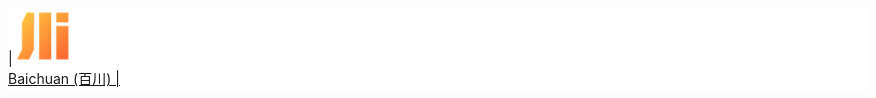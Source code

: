 | <a href="https://lobehub.com/icons/baichuan"><picture><source media="(prefers-color-scheme: dark)" srcset="https://raw.githubusercontent.com/lobehub/lobe-icons/refs/heads/master/packages/static-png/dark/baichuan-color.png" /><img height="56px" width="56px" src="https://raw.githubusercontent.com/lobehub/lobe-icons/refs/heads/master/packages/static-png/light/baichuan-color.png" /></picture><br/>Baichuan (百川)       |